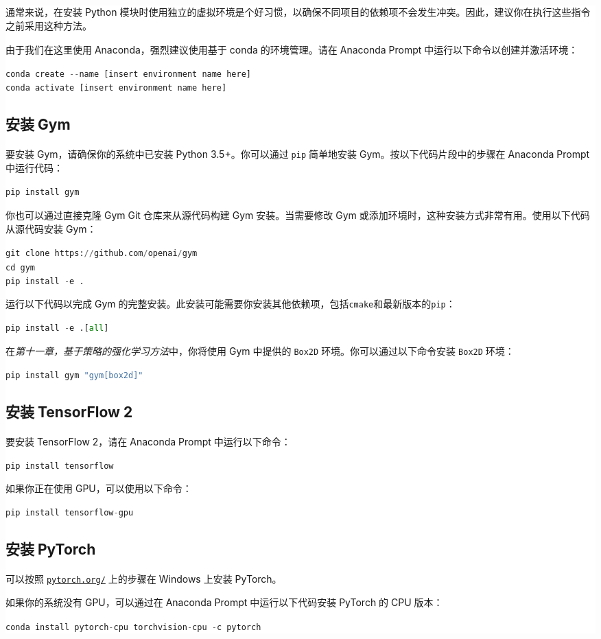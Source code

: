 通常来说，在安装 Python 模块时使用独立的虚拟环境是个好习惯，以确保不同项目的依赖项不会发生冲突。因此，建议你在执行这些指令之前采用这种方法。

由于我们在这里使用 Anaconda，强烈建议使用基于 conda 的环境管理。请在 Anaconda Prompt 中运行以下命令以创建并激活环境：

```py
conda create --name [insert environment name here]
conda activate [insert environment name here]
```

## 安装 Gym

要安装 Gym，请确保你的系统中已安装 Python 3.5+。你可以通过 `pip` 简单地安装 Gym。按以下代码片段中的步骤在 Anaconda Prompt 中运行代码：

```py
pip install gym
```

你也可以通过直接克隆 Gym Git 仓库来从源代码构建 Gym 安装。当需要修改 Gym 或添加环境时，这种安装方式非常有用。使用以下代码从源代码安装 Gym：

```py
git clone https://github.com/openai/gym
cd gym
pip install -e .
```

运行以下代码以完成 Gym 的完整安装。此安装可能需要你安装其他依赖项，包括`cmake`和最新版本的`pip`：

```py
pip install -e .[all]
```

在*第十一章，基于策略的强化学习方法*中，你将使用 Gym 中提供的 `Box2D` 环境。你可以通过以下命令安装 `Box2D` 环境：

```py
pip install gym "gym[box2d]"
```

## 安装 TensorFlow 2

要安装 TensorFlow 2，请在 Anaconda Prompt 中运行以下命令：

```py
pip install tensorflow
```

如果你正在使用 GPU，可以使用以下命令：

```py
pip install tensorflow-gpu
```

## 安装 PyTorch

可以按照 [`pytorch.org/`](https://pytorch.org/) 上的步骤在 Windows 上安装 PyTorch。

如果你的系统没有 GPU，可以通过在 Anaconda Prompt 中运行以下代码安装 PyTorch 的 CPU 版本：

```py
conda install pytorch-cpu torchvision-cpu -c pytorch
```
